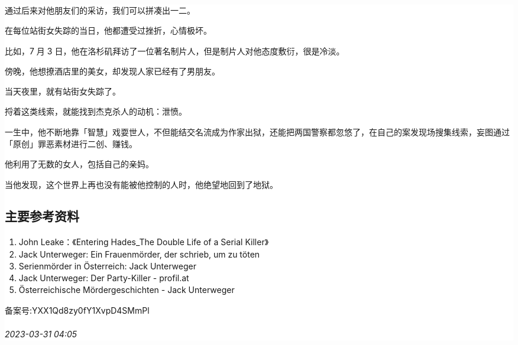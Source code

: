 通过后来对他朋友们的采访，我们可以拼凑出一二。


在每位站街女失踪的当日，他都遭受过挫折，心情极坏。


比如，7 月 3 日，他在洛杉矶拜访了一位著名制片人，但是制片人对他态度敷衍，很是冷淡。


傍晚，他想撩酒店里的美女，却发现人家已经有了男朋友。


当天夜里，就有站街女失踪了。


捋着这类线索，就能找到杰克杀人的动机：泄愤。


一生中，他不断地靠「智慧」戏耍世人，不但能结交名流成为作家出狱，还能把两国警察都忽悠了，在自己的案发现场搜集线索，妄图通过「原创」罪恶素材进行二创、赚钱。


他利用了无数的女人，包括自己的亲妈。


当他发现，这个世界上再也没有能被他控制的人时，他绝望地回到了地狱。


主要参考资料
------


1. John Leake：《Entering Hades\_The Double Life of a Serial Killer》
2. Jack Unterweger: Ein Frauenmörder, der schrieb, um zu töten
3. Serienmörder in Österreich: Jack Unterweger
4. Jack Unterweger: Der Party-Killer - profil.at
5. Österreichische Mördergeschichten - Jack Unterweger

备案号:YXX1Qd8zy0fY1XvpD4SMmPl


###### 2023-03-31 04:05

